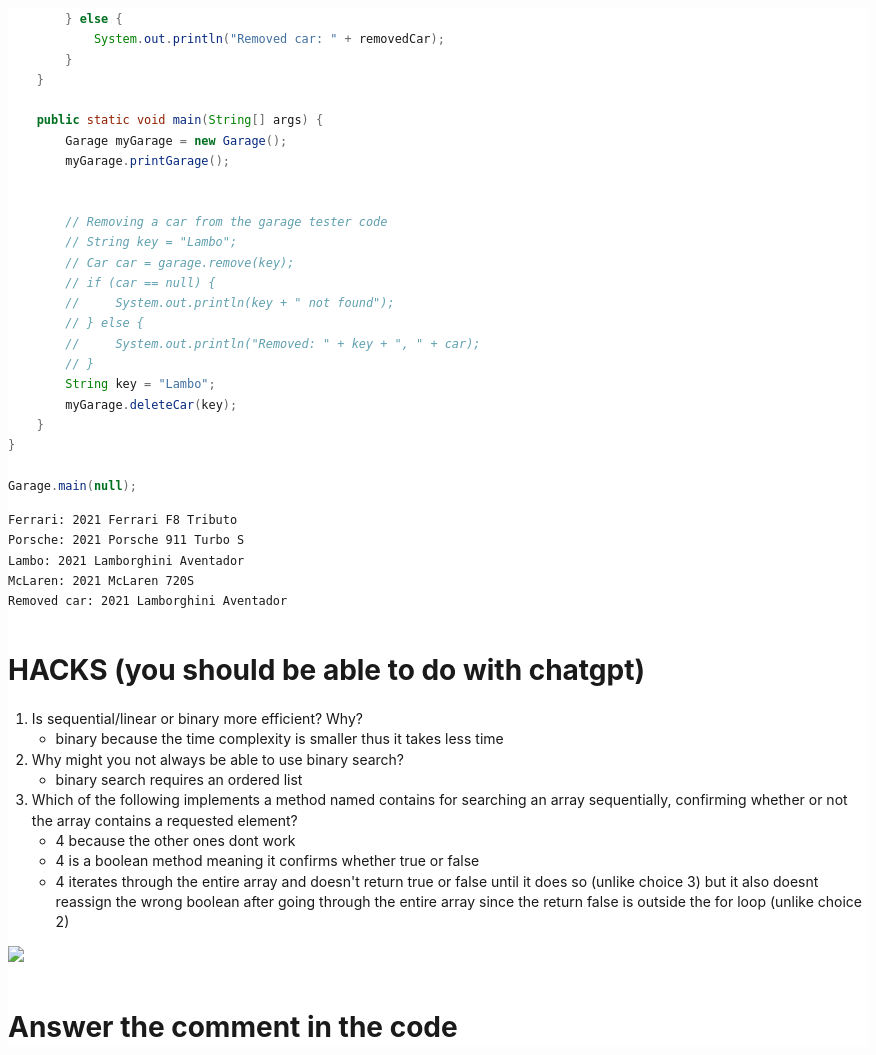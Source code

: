 ```java
        } else {
            System.out.println("Removed car: " + removedCar);
        }
    }

    public static void main(String[] args) {
        Garage myGarage = new Garage();
        myGarage.printGarage();
        

        // Removing a car from the garage tester code
        // String key = "Lambo";
        // Car car = garage.remove(key);
        // if (car == null) {
        //     System.out.println(key + " not found");
        // } else {
        //     System.out.println("Removed: " + key + ", " + car);
        // }
        String key = "Lambo";
        myGarage.deleteCar(key);
    }
}

Garage.main(null);
```

    Ferrari: 2021 Ferrari F8 Tributo
    Porsche: 2021 Porsche 911 Turbo S
    Lambo: 2021 Lamborghini Aventador
    McLaren: 2021 McLaren 720S
    Removed car: 2021 Lamborghini Aventador


# HACKS (you should be able to do with chatgpt)

1. Is sequential/linear or binary more efficient? Why?
    - binary because the time complexity is smaller thus it takes less time
2. Why might you not always be able to use binary search?  
    - binary search requires an ordered list 
3. Which of the following implements a method named contains for searching an array sequentially, confirming whether or not the array contains a requested element?
    - 4 because the other ones dont work
    - 4 is a boolean method meaning it confirms whether true or false
    - 4 iterates through the entire array and doesn't return true or false until it does so (unlike choice 3) but it also doesnt reassign the wrong boolean after going through the entire array since the return false is outside the for loop (unlike choice 2)


![](https://raw.githubusercontent.com/Codemaxxers/codemaxxerblog/main/images/4isanswer.jpg)

# Answer the comment in the code
